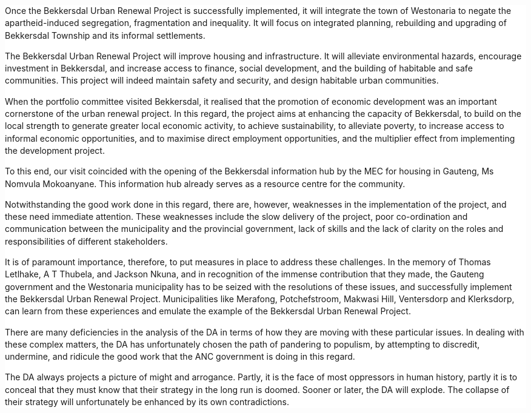 Once the Bekkersdal Urban Renewal Project is successfully implemented, it
will integrate the town of Westonaria to negate the apartheid-induced
segregation, fragmentation and inequality. It will focus on integrated
planning, rebuilding and upgrading of Bekkersdal Township and its informal
settlements.

The Bekkersdal Urban Renewal Project will improve housing and
infrastructure. It will alleviate environmental hazards, encourage
investment in Bekkersdal, and increase access to finance, social
development, and the building of habitable and safe communities. This
project will indeed maintain safety and security, and design habitable
urban communities.

When the portfolio committee visited Bekkersdal, it realised that the
promotion of economic development was an important cornerstone of the urban
renewal project. In this regard, the project aims at enhancing the capacity
of Bekkersdal, to build on the local strength to generate greater local
economic activity, to achieve sustainability, to alleviate poverty, to
increase access to informal economic opportunities, and to maximise direct
employment opportunities, and the multiplier effect from implementing the
development project.

To this end, our visit coincided with the opening of the Bekkersdal
information hub by the MEC for housing in Gauteng, Ms Nomvula Mokoanyane.
This information hub already serves as a resource centre for the community.

Notwithstanding the good work done in this regard, there are, however,
weaknesses in the implementation of the project, and these need immediate
attention. These weaknesses include the slow delivery of the project, poor
co-ordination and communication between the municipality and the provincial
government, lack of skills and the lack of clarity on the roles and
responsibilities of different stakeholders.

It is of paramount importance, therefore, to put measures in place to
address these challenges. In the memory of Thomas Letlhake, A T Thubela,
and Jackson Nkuna, and in recognition of the immense contribution that they
made, the Gauteng government and the Westonaria municipality has to be
seized with the resolutions of these issues, and successfully implement the
Bekkersdal Urban Renewal Project. Municipalities like Merafong,
Potchefstroom, Makwasi Hill, Ventersdorp and Klerksdorp, can learn from
these experiences and emulate the example of the Bekkersdal Urban Renewal
Project.

There are many deficiencies in the analysis of the DA in terms of how they
are moving with these particular issues. In dealing with these complex
matters, the DA has unfortunately chosen the path of pandering to populism,
by attempting to discredit, undermine, and ridicule the good work that the
ANC government is doing in this regard.

The DA always projects a picture of might and arrogance. Partly, it is the
face of most oppressors in human history, partly it is to conceal that they
must know that their strategy in the long run is doomed. Sooner or later,
the DA will explode. The collapse of their strategy will unfortunately be
enhanced by its own contradictions.
